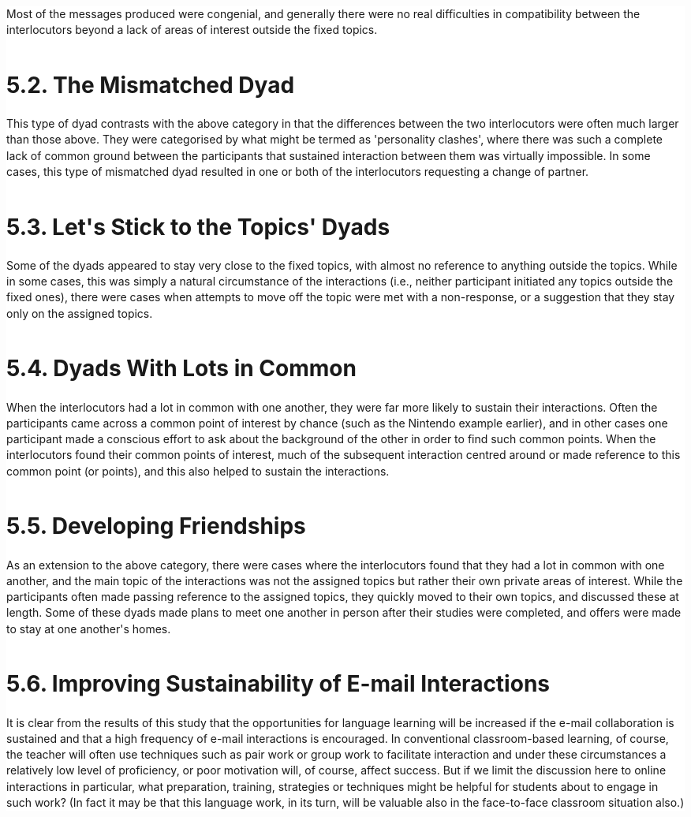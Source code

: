 Most of the messages produced were congenial, and generally there were no real difficulties in compatibility between the interlocutors beyond a lack of areas of interest outside the fixed topics.

# 5.2. The Mismatched Dyad

This type of dyad contrasts with the above category in that the differences between the two interlocutors were often much larger than those above. They were categorised by what might be termed as 'personality clashes', where there was such a complete lack of common ground between the participants that sustained interaction between them was virtually impossible. In some cases, this type of mismatched dyad resulted in one or both of the interlocutors requesting a change of partner.

# 5.3. Let's Stick to the Topics' Dyads

Some of the dyads appeared to stay very close to the fixed topics, with almost no reference to anything outside the topics. While in some cases, this was simply a natural circumstance of the interactions (i.e., neither participant initiated any topics outside the fixed ones), there were cases when attempts to move off the topic were met with a non-response, or a suggestion that they stay only on the assigned topics.

# 5.4. Dyads With Lots in Common

When the interlocutors had a lot in common with one another, they were far more likely to sustain their interactions. Often the participants came across a common point of interest by chance (such as the Nintendo example earlier), and in other cases one participant made a conscious effort to ask about the background of the other in order to find such common points. When the interlocutors found their common points of interest, much of the subsequent interaction centred around or made reference to this common point (or points), and this also helped to sustain the interactions.

# 5.5. Developing Friendships

As an extension to the above category, there were cases where the interlocutors found that they had a lot in common with one another, and the main topic of the interactions was not the assigned topics but rather their own private areas of interest. While the participants often made passing reference to the assigned topics, they quickly moved to their own topics, and discussed these at length. Some of these dyads made plans to meet one another in person after their studies were completed, and offers were made to stay at one another's homes.

# 5.6. Improving Sustainability of E-mail Interactions

It is clear from the results of this study that the opportunities for language learning will be increased if the e-mail collaboration is sustained and that a high frequency of e-mail interactions is encouraged. In conventional classroom-based learning, of course, the teacher will often use techniques such as pair work or group work to facilitate interaction and under these circumstances a relatively low level of proficiency, or poor motivation will, of course, affect success. But if we limit the discussion here to online interactions in particular, what preparation, training, strategies or techniques might be helpful for students about to engage in such work? (In fact it may be that this language work, in its turn, will be valuable also in the face-to-face classroom situation also.)

